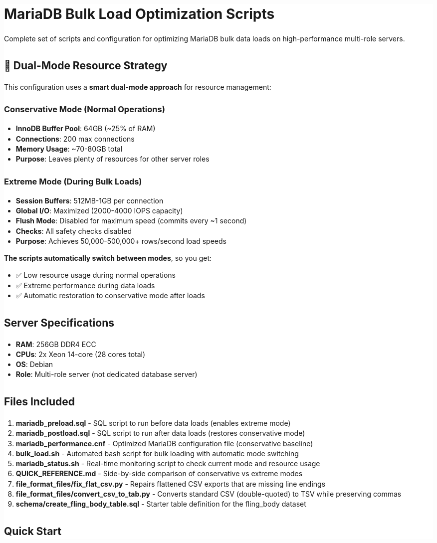 # MariaDB Bulk Load Optimization Scripts

Complete set of scripts and configuration for optimizing MariaDB bulk data loads on high-performance multi-role servers.

## 🎯 Dual-Mode Resource Strategy

This configuration uses a **smart dual-mode approach** for resource management:

### Conservative Mode (Normal Operations)
- **InnoDB Buffer Pool**: 64GB (~25% of RAM)
- **Connections**: 200 max connections
- **Memory Usage**: ~70-80GB total
- **Purpose**: Leaves plenty of resources for other server roles

### Extreme Mode (During Bulk Loads)
- **Session Buffers**: 512MB-1GB per connection
- **Global I/O**: Maximized (2000-4000 IOPS capacity)
- **Flush Mode**: Disabled for maximum speed (commits every ~1 second)
- **Checks**: All safety checks disabled
- **Purpose**: Achieves 50,000-500,000+ rows/second load speeds

**The scripts automatically switch between modes**, so you get:
- ✅ Low resource usage during normal operations
- ✅ Extreme performance during data loads
- ✅ Automatic restoration to conservative mode after loads

## Server Specifications
- **RAM**: 256GB DDR4 ECC
- **CPUs**: 2x Xeon 14-core (28 cores total)
- **OS**: Debian
- **Role**: Multi-role server (not dedicated database server)

## Files Included

1. **mariadb_preload.sql** - SQL script to run before data loads (enables extreme mode)
2. **mariadb_postload.sql** - SQL script to run after data loads (restores conservative mode)
3. **mariadb_performance.cnf** - Optimized MariaDB configuration file (conservative baseline)
4. **bulk_load.sh** - Automated bash script for bulk loading with automatic mode switching
5. **mariadb_status.sh** - Real-time monitoring script to check current mode and resource usage
6. **QUICK_REFERENCE.md** - Side-by-side comparison of conservative vs extreme modes
7. **file_format_files/fix_flat_csv.py** - Repairs flattened CSV exports that are missing line endings
8. **file_format_files/convert_csv_to_tab.py** - Converts standard CSV (double-quoted) to TSV while preserving commas
9. **schema/create_fling_body_table.sql** - Starter table definition for the fling_body dataset

## Quick Start
